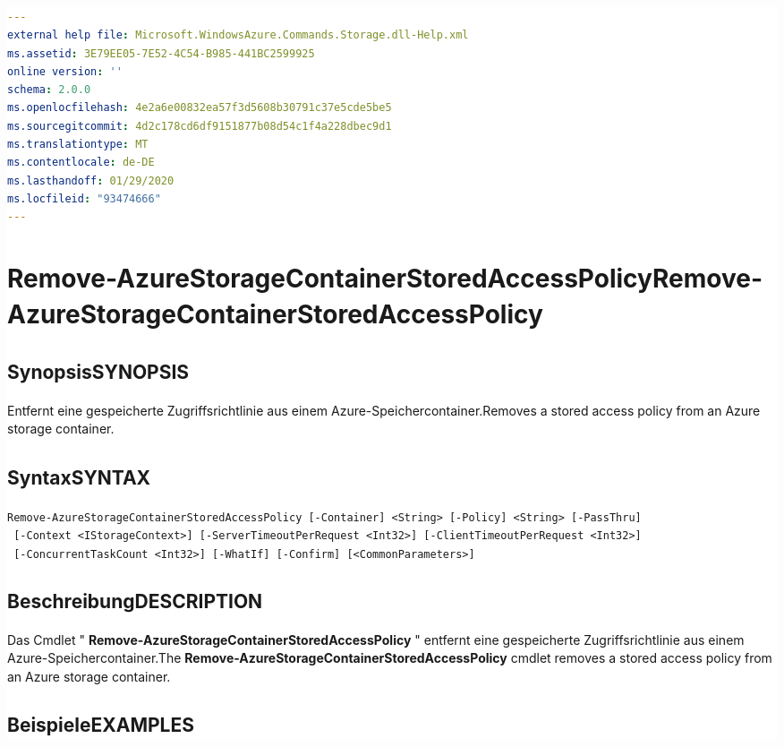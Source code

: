 ```yaml
---
external help file: Microsoft.WindowsAzure.Commands.Storage.dll-Help.xml
ms.assetid: 3E79EE05-7E52-4C54-B985-441BC2599925
online version: ''
schema: 2.0.0
ms.openlocfilehash: 4e2a6e00832ea57f3d5608b30791c37e5cde5be5
ms.sourcegitcommit: 4d2c178cd6df9151877b08d54c1f4a228dbec9d1
ms.translationtype: MT
ms.contentlocale: de-DE
ms.lasthandoff: 01/29/2020
ms.locfileid: "93474666"
---
```

# <span data-ttu-id="e63e4-101">Remove-AzureStorageContainerStoredAccessPolicy</span><span class="sxs-lookup"><span data-stu-id="e63e4-101">Remove-AzureStorageContainerStoredAccessPolicy</span></span>

## <span data-ttu-id="e63e4-102">Synopsis</span><span class="sxs-lookup"><span data-stu-id="e63e4-102">SYNOPSIS</span></span>
<span data-ttu-id="e63e4-103">Entfernt eine gespeicherte Zugriffsrichtlinie aus einem Azure-Speichercontainer.</span><span class="sxs-lookup"><span data-stu-id="e63e4-103">Removes a stored access policy from an Azure storage container.</span></span>

## <span data-ttu-id="e63e4-104">Syntax</span><span class="sxs-lookup"><span data-stu-id="e63e4-104">SYNTAX</span></span>

```
Remove-AzureStorageContainerStoredAccessPolicy [-Container] <String> [-Policy] <String> [-PassThru]
 [-Context <IStorageContext>] [-ServerTimeoutPerRequest <Int32>] [-ClientTimeoutPerRequest <Int32>]
 [-ConcurrentTaskCount <Int32>] [-WhatIf] [-Confirm] [<CommonParameters>]
```

## <span data-ttu-id="e63e4-105">Beschreibung</span><span class="sxs-lookup"><span data-stu-id="e63e4-105">DESCRIPTION</span></span>
<span data-ttu-id="e63e4-106">Das Cmdlet " **Remove-AzureStorageContainerStoredAccessPolicy** " entfernt eine gespeicherte Zugriffsrichtlinie aus einem Azure-Speichercontainer.</span><span class="sxs-lookup"><span data-stu-id="e63e4-106">The **Remove-AzureStorageContainerStoredAccessPolicy** cmdlet removes a stored access policy from an Azure storage container.</span></span>

## <span data-ttu-id="e63e4-107">Beispiele</span><span class="sxs-lookup"><span data-stu-id="e63e4-107">EXAMPLES</span></span>
